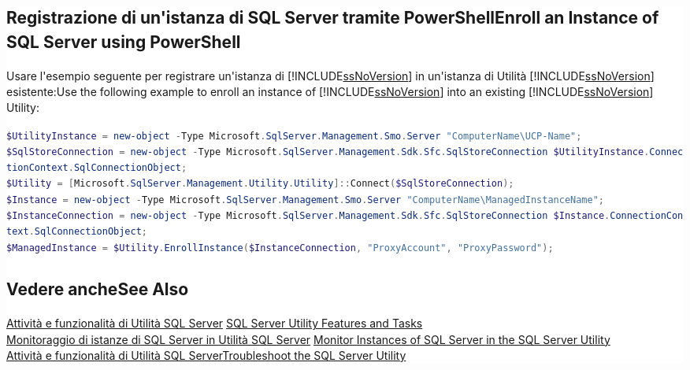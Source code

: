 ##  <a name="enroll-an-instance-of-sql-server-using-powershell"></a><a name="PowerShell_enroll"></a> <span data-ttu-id="400e4-246">Registrazione di un'istanza di SQL Server tramite PowerShell</span><span class="sxs-lookup"><span data-stu-id="400e4-246">Enroll an Instance of SQL Server using PowerShell</span></span>  
 <span data-ttu-id="400e4-247">Usare l'esempio seguente per registrare un'istanza di [!INCLUDE[ssNoVersion](../../includes/ssnoversion-md.md)] in un'istanza di Utilità [!INCLUDE[ssNoVersion](../../includes/ssnoversion-md.md)] esistente:</span><span class="sxs-lookup"><span data-stu-id="400e4-247">Use the following example to enroll an instance of [!INCLUDE[ssNoVersion](../../includes/ssnoversion-md.md)] into an existing [!INCLUDE[ssNoVersion](../../includes/ssnoversion-md.md)] Utility:</span></span>  
  
```powershell
$UtilityInstance = new-object -Type Microsoft.SqlServer.Management.Smo.Server "ComputerName\UCP-Name";  
$SqlStoreConnection = new-object -Type Microsoft.SqlServer.Management.Sdk.Sfc.SqlStoreConnection $UtilityInstance.ConnectionContext.SqlConnectionObject;  
$Utility = [Microsoft.SqlServer.Management.Utility.Utility]::Connect($SqlStoreConnection);  
$Instance = new-object -Type Microsoft.SqlServer.Management.Smo.Server "ComputerName\ManagedInstanceName";  
$InstanceConnection = new-object -Type Microsoft.SqlServer.Management.Sdk.Sfc.SqlStoreConnection $Instance.ConnectionContext.SqlConnectionObject;  
$ManagedInstance = $Utility.EnrollInstance($InstanceConnection, "ProxyAccount", "ProxyPassword");  
```  
  
## <a name="see-also"></a><span data-ttu-id="400e4-248">Vedere anche</span><span class="sxs-lookup"><span data-stu-id="400e4-248">See Also</span></span>  
 <span data-ttu-id="400e4-249">[Attività e funzionalità di Utilità SQL Server](sql-server-utility-features-and-tasks.md) </span><span class="sxs-lookup"><span data-stu-id="400e4-249">[SQL Server Utility Features and Tasks](sql-server-utility-features-and-tasks.md) </span></span>  
 <span data-ttu-id="400e4-250">[Monitoraggio di istanze di SQL Server in Utilità SQL Server](monitor-instances-of-sql-server-in-the-sql-server-utility.md) </span><span class="sxs-lookup"><span data-stu-id="400e4-250">[Monitor Instances of SQL Server in the SQL Server Utility](monitor-instances-of-sql-server-in-the-sql-server-utility.md) </span></span>  
 [<span data-ttu-id="400e4-251">Attività e funzionalità di Utilità SQL Server</span><span class="sxs-lookup"><span data-stu-id="400e4-251">Troubleshoot the SQL Server Utility</span></span>](../../database-engine/troubleshoot-the-sql-server-utility.md)  
  
  
